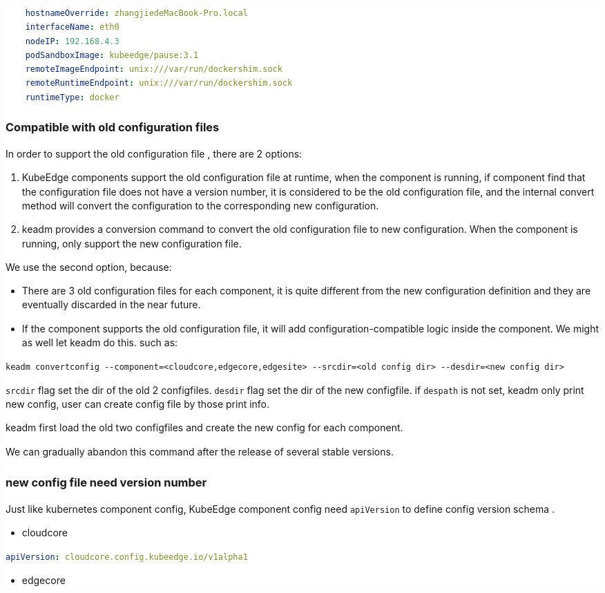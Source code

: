 ```yaml
    hostnameOverride: zhangjiedeMacBook-Pro.local
    interfaceName: eth0
    nodeIP: 192.168.4.3
    podSandboxImage: kubeedge/pause:3.1
    remoteImageEndpoint: unix:///var/run/dockershim.sock
    remoteRuntimeEndpoint: unix:///var/run/dockershim.sock
    runtimeType: docker

```


### Compatible with old configuration files

In order to support the old configuration file , there are 2 options:

1. KubeEdge components support the old configuration file at runtime, when the component is running, if component find that the configuration file does not have a version number, it is considered to be the old configuration file, and the internal convert method will convert the configuration to the corresponding new configuration.

2. keadm provides a conversion command to convert the old configuration file to new configuration. When the component is running, only support the new configuration file.

We use the second option, because:

* There are 3 old configuration files for each component, it is quite different from the new configuration definition and they are eventually discarded in the near future.

* If the component supports the old configuration file, it will add configuration-compatible logic inside the component. We might as well let keadm do this. such as:

```
keadm convertconfig --component=<cloudcore,edgecore,edgesite> --srcdir=<old config dir> --desdir=<new config dir>

```

`srcdir` flag set the dir of the old 2 configfiles.
`desdir` flag set the dir of the new configfile. if `despath` is not set, keadm only print new config, user can create config file by those print info.

keadm first load the old two configfiles and create the new config for each component.

We can gradually abandon this command after the release of several stable versions.


### new config file need version number

Just like kubernetes component config, KubeEdge component config need `apiVersion` to define config version schema .

* cloudcore

```yaml
apiVersion: cloudcore.config.kubeedge.io/v1alpha1
```

* edgecore
